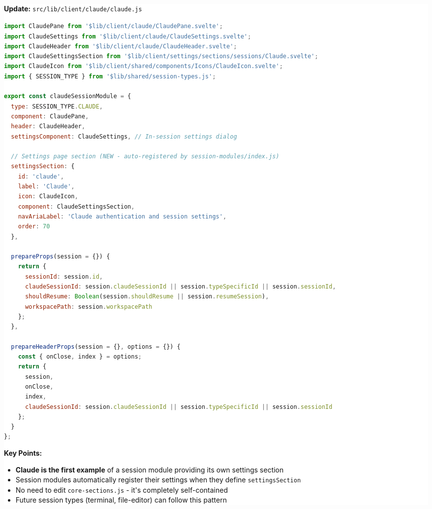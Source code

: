**Update:** `src/lib/client/claude/claude.js`

```javascript
import ClaudePane from '$lib/client/claude/ClaudePane.svelte';
import ClaudeSettings from '$lib/client/claude/ClaudeSettings.svelte';
import ClaudeHeader from '$lib/client/claude/ClaudeHeader.svelte';
import ClaudeSettingsSection from '$lib/client/settings/sections/sessions/Claude.svelte';
import ClaudeIcon from '$lib/client/shared/components/Icons/ClaudeIcon.svelte';
import { SESSION_TYPE } from '$lib/shared/session-types.js';

export const claudeSessionModule = {
  type: SESSION_TYPE.CLAUDE,
  component: ClaudePane,
  header: ClaudeHeader,
  settingsComponent: ClaudeSettings, // In-session settings dialog

  // Settings page section (NEW - auto-registered by session-modules/index.js)
  settingsSection: {
    id: 'claude',
    label: 'Claude',
    icon: ClaudeIcon,
    component: ClaudeSettingsSection,
    navAriaLabel: 'Claude authentication and session settings',
    order: 70
  },

  prepareProps(session = {}) {
    return {
      sessionId: session.id,
      claudeSessionId: session.claudeSessionId || session.typeSpecificId || session.sessionId,
      shouldResume: Boolean(session.shouldResume || session.resumeSession),
      workspacePath: session.workspacePath
    };
  },

  prepareHeaderProps(session = {}, options = {}) {
    const { onClose, index } = options;
    return {
      session,
      onClose,
      index,
      claudeSessionId: session.claudeSessionId || session.typeSpecificId || session.sessionId
    };
  }
};
```

**Key Points:**

- **Claude is the first example** of a session module providing its own settings section
- Session modules automatically register their settings when they define `settingsSection`
- No need to edit `core-sections.js` - it's completely self-contained
- Future session types (terminal, file-editor) can follow this pattern
